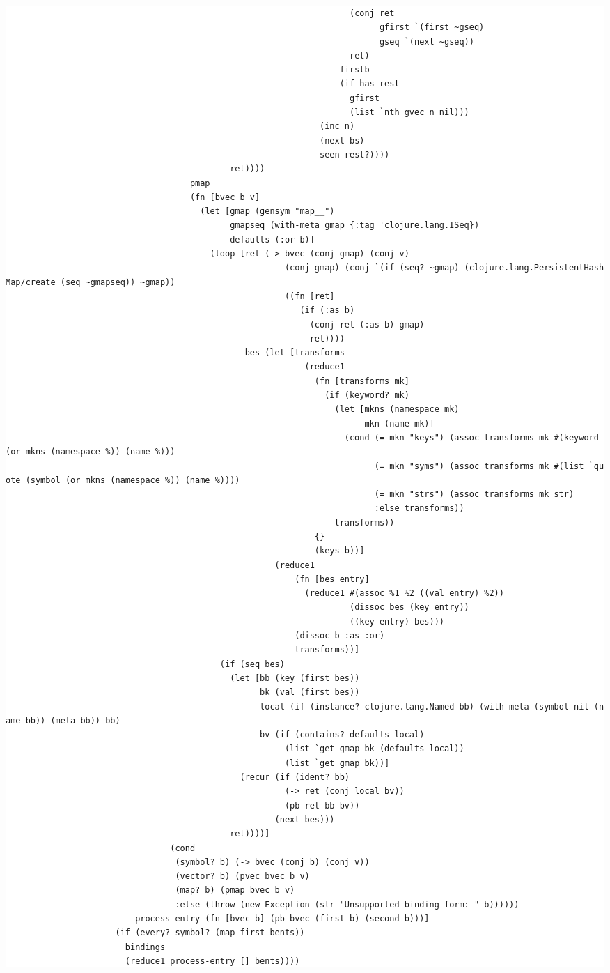 		  			                                                     (conj ret
		  			                                                           gfirst `(first ~gseq)
		  			                                                           gseq `(next ~gseq))
		  			                                                     ret)
		  			                                                   firstb
		  			                                                   (if has-rest
		  			                                                     gfirst
		  			                                                     (list `nth gvec n nil)))
		  			                                               (inc n)
		  			                                               (next bs)
		  			                                               seen-rest?))))
		  			                             ret))))
		  			                     pmap
		  			                     (fn [bvec b v]
		  			                       (let [gmap (gensym "map__")
		  			                             gmapseq (with-meta gmap {:tag 'clojure.lang.ISeq})
		  			                             defaults (:or b)]
		  			                         (loop [ret (-> bvec (conj gmap) (conj v)
		  			                                        (conj gmap) (conj `(if (seq? ~gmap) (clojure.lang.PersistentHashMap/create (seq ~gmapseq)) ~gmap))
		  			                                        ((fn [ret]
		  			                                           (if (:as b)
		  			                                             (conj ret (:as b) gmap)
		  			                                             ret))))
		  			                                bes (let [transforms
		  			                                            (reduce1
		  			                                              (fn [transforms mk]
		  			                                                (if (keyword? mk)
		  			                                                  (let [mkns (namespace mk)
		  			                                                        mkn (name mk)]
		  			                                                    (cond (= mkn "keys") (assoc transforms mk #(keyword (or mkns (namespace %)) (name %)))
		  			                                                          (= mkn "syms") (assoc transforms mk #(list `quote (symbol (or mkns (namespace %)) (name %))))
		  			                                                          (= mkn "strs") (assoc transforms mk str)
		  			                                                          :else transforms))
		  			                                                  transforms))
		  			                                              {}
		  			                                              (keys b))]
		  			                                      (reduce1
		  			                                          (fn [bes entry]
		  			                                            (reduce1 #(assoc %1 %2 ((val entry) %2))
		  			                                                     (dissoc bes (key entry))
		  			                                                     ((key entry) bes)))
		  			                                          (dissoc b :as :or)
		  			                                          transforms))]
		  			                           (if (seq bes)
		  			                             (let [bb (key (first bes))
		  			                                   bk (val (first bes))
		  			                                   local (if (instance? clojure.lang.Named bb) (with-meta (symbol nil (name bb)) (meta bb)) bb)
		  			                                   bv (if (contains? defaults local)
		  			                                        (list `get gmap bk (defaults local))
		  			                                        (list `get gmap bk))]
		  			                               (recur (if (ident? bb)
		  			                                        (-> ret (conj local bv))
		  			                                        (pb ret bb bv))
		  			                                      (next bes)))
		  			                             ret))))]
		  			                 (cond
		  			                  (symbol? b) (-> bvec (conj b) (conj v))
		  			                  (vector? b) (pvec bvec b v)
		  			                  (map? b) (pmap bvec b v)
		  			                  :else (throw (new Exception (str "Unsupported binding form: " b))))))
		  			          process-entry (fn [bvec b] (pb bvec (first b) (second b)))]
		  			      (if (every? symbol? (map first bents))
		  			        bindings
		  			        (reduce1 process-entry [] bents))))
